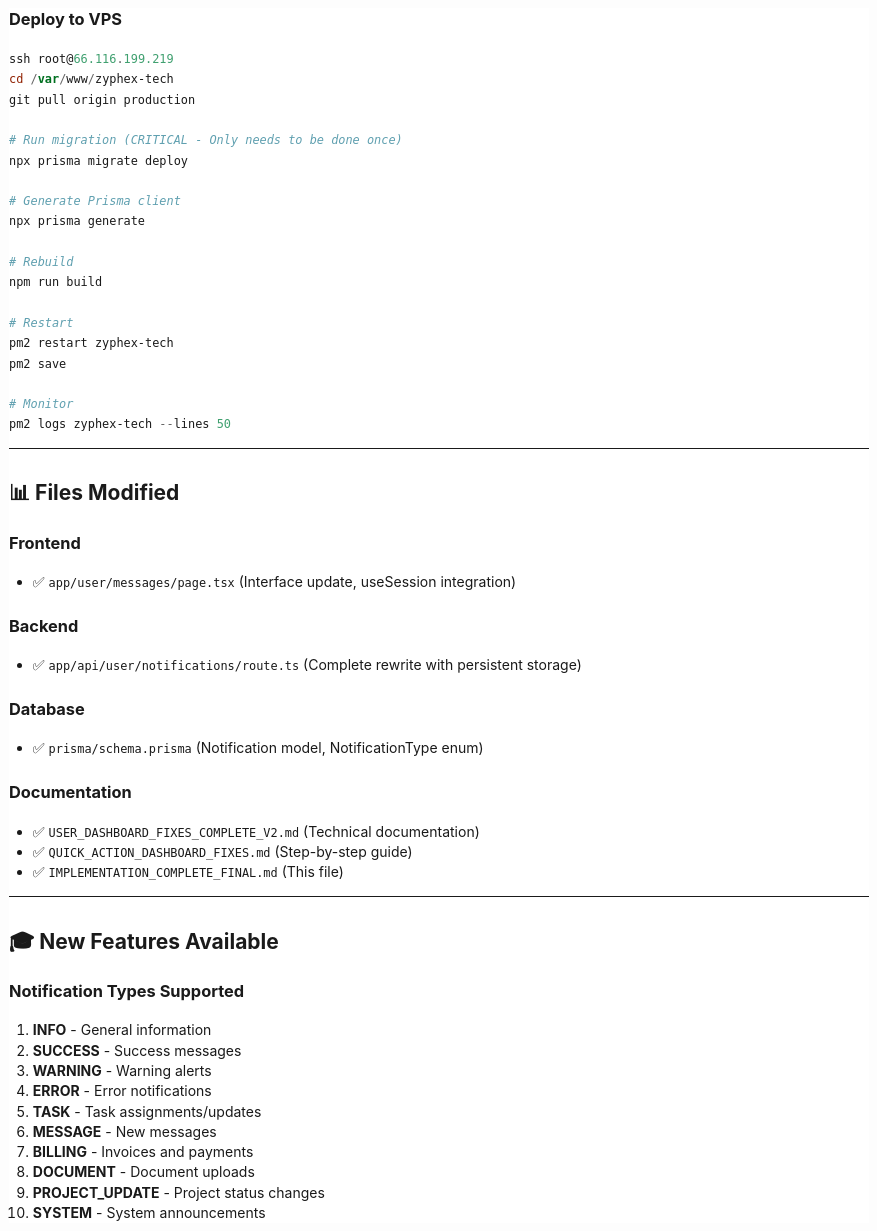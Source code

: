 ### Deploy to VPS
```powershell
ssh root@66.116.199.219
cd /var/www/zyphex-tech
git pull origin production

# Run migration (CRITICAL - Only needs to be done once)
npx prisma migrate deploy

# Generate Prisma client
npx prisma generate

# Rebuild
npm run build

# Restart
pm2 restart zyphex-tech
pm2 save

# Monitor
pm2 logs zyphex-tech --lines 50
```

---

## 📊 Files Modified

### Frontend
- ✅ `app/user/messages/page.tsx` (Interface update, useSession integration)

### Backend
- ✅ `app/api/user/notifications/route.ts` (Complete rewrite with persistent storage)

### Database
- ✅ `prisma/schema.prisma` (Notification model, NotificationType enum)

### Documentation
- ✅ `USER_DASHBOARD_FIXES_COMPLETE_V2.md` (Technical documentation)
- ✅ `QUICK_ACTION_DASHBOARD_FIXES.md` (Step-by-step guide)
- ✅ `IMPLEMENTATION_COMPLETE_FINAL.md` (This file)

---

## 🎓 New Features Available

### Notification Types Supported
1. **INFO** - General information
2. **SUCCESS** - Success messages
3. **WARNING** - Warning alerts
4. **ERROR** - Error notifications
5. **TASK** - Task assignments/updates
6. **MESSAGE** - New messages
7. **BILLING** - Invoices and payments
8. **DOCUMENT** - Document uploads
9. **PROJECT_UPDATE** - Project status changes
10. **SYSTEM** - System announcements
